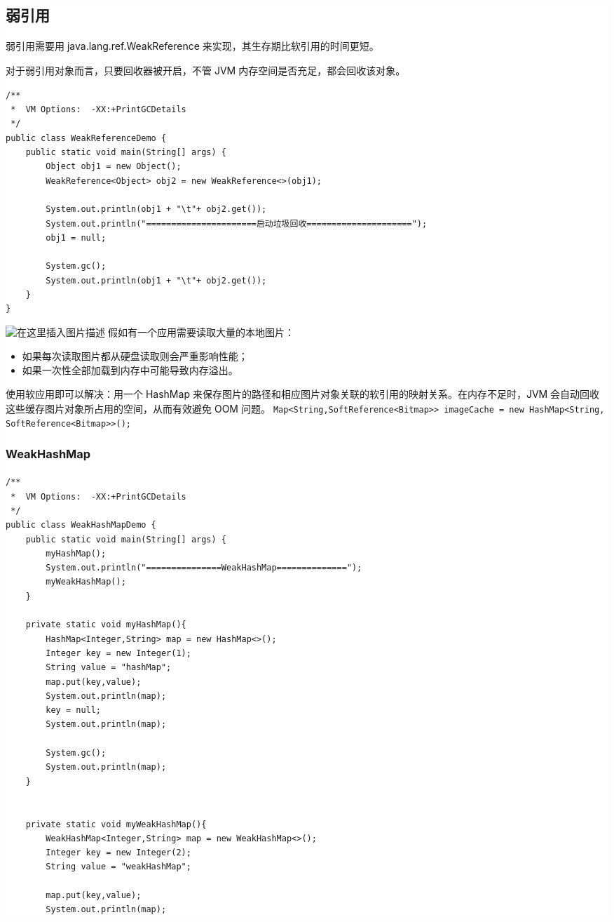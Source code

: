 ## 弱引用
弱引用需要用 java.lang.ref.WeakReference 来实现，其生存期比软引用的时间更短。

对于弱引用对象而言，只要回收器被开启，不管 JVM 内存空间是否充足，都会回收该对象。
```
/**
 *  VM Options:  -XX:+PrintGCDetails
 */
public class WeakReferenceDemo {
    public static void main(String[] args) {
        Object obj1 = new Object();
        WeakReference<Object> obj2 = new WeakReference<>(obj1);

        System.out.println(obj1 + "\t"+ obj2.get());
        System.out.println("======================启动垃圾回收=====================");
        obj1 = null;

        System.gc();
        System.out.println(obj1 + "\t"+ obj2.get());
    }
}
```
![在这里插入图片描述](https://img-blog.csdnimg.cn/20200704100049612.png?x-oss-process=image/watermark,type_ZmFuZ3poZW5naGVpdGk,shadow_10,text_aHR0cHM6Ly9ibG9nLmNzZG4ubmV0L2RlY19zdW4=,size_16,color_FFFFFF,t_70#pic_center)
假如有一个应用需要读取大量的本地图片：
- 如果每次读取图片都从硬盘读取则会严重影响性能；
- 如果一次性全部加载到内存中可能导致内存溢出。

使用软应用即可以解决：用一个 HashMap 来保存图片的路径和相应图片对象关联的软引用的映射关系。在内存不足时，JVM 会自动回收这些缓存图片对象所占用的空间，从而有效避免 OOM 问题。
`Map<String,SoftReference<Bitmap>> imageCache = new HashMap<String,SoftReference<Bitmap>>();`

### WeakHashMap
```
/**
 *  VM Options:  -XX:+PrintGCDetails
 */
public class WeakHashMapDemo {
    public static void main(String[] args) {
        myHashMap();
        System.out.println("===============WeakHashMap==============");
        myWeakHashMap();
    }

    private static void myHashMap(){
        HashMap<Integer,String> map = new HashMap<>();
        Integer key = new Integer(1);
        String value = "hashMap";
        map.put(key,value);
        System.out.println(map);
        key = null;
        System.out.println(map);

        System.gc();
        System.out.println(map);
    }


    private static void myWeakHashMap(){
        WeakHashMap<Integer,String> map = new WeakHashMap<>();
        Integer key = new Integer(2);
        String value = "weakHashMap";

        map.put(key,value);
        System.out.println(map);
```